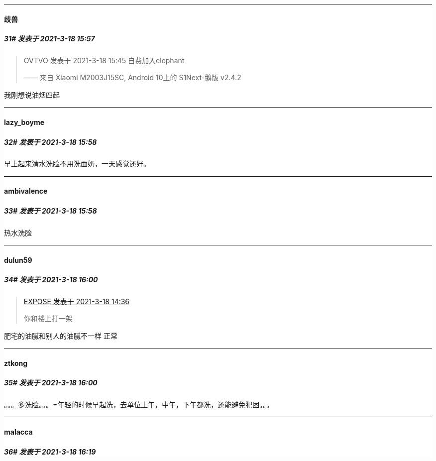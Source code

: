 


*****

####  歧兽  
##### 31#       发表于 2021-3-18 15:57


<blockquote>OVTVO 发表于 2021-3-18 15:45
自费加入elephant


—— 来自 Xiaomi M2003J15SC, Android 10上的 S1Next-鹅版 v2.4.2</blockquote>
我刚想说油烟四起


*****

####  lazy_boyme  
##### 32#       发表于 2021-3-18 15:58


早上起来清水洗脸不用洗面奶，一天感觉还好。


*****

####  ambivalence  
##### 33#       发表于 2021-3-18 15:58


热水洗脸


*****

####  dulun59  
##### 34#       发表于 2021-3-18 16:00


<blockquote><a href="httphttps://bbs.saraba1st.com/2b/forum.php?mod=redirect&amp;goto=findpost&amp;pid=50664286&amp;ptid=1993782" target="_blank">EXPOSE 发表于 2021-3-18 14:36</a>

你和楼上打一架</blockquote>
肥宅的油腻和别人的油腻不一样 正常


*****

####  ztkong  
##### 35#       发表于 2021-3-18 16:00


。。。多洗脸。。。=年轻的时候早起洗，去单位上午，中午，下午都洗，还能避免犯困。。。


*****

####  malacca  
##### 36#       发表于 2021-3-18 16:19
